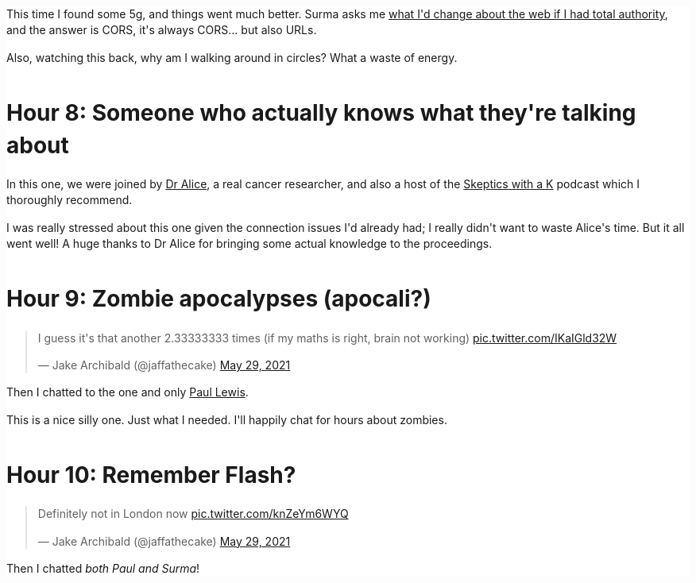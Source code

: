 This time I found some 5g, and things went much better. Surma asks me <a target="hour-7" href="https://www.youtube.com/embed/ft8TdeEIH6o?start=340&autoplay=1">what I'd change about the web if I had total authority</a>, and the answer is CORS, it's always CORS… but also URLs.

Also, watching this back, why am I walking around in circles? What a waste of energy.

# Hour 8: Someone who actually knows what they're talking about

<figure class="full-figure max-figure">
<div class="video"><iframe src="https://www.youtube.com/embed/cH9ukbu-2po" title="YouTube video player" frameborder="0" allow="accelerometer; autoplay; clipboard-write; encrypted-media; gyroscope; picture-in-picture" allowfullscreen></iframe></div>
</figure>

In this one, we were joined by [Dr Alice](https://twitter.com/AliceEmmaLouise), a real cancer researcher, and also a host of the [Skeptics with a K](http://www.merseysideskeptics.org.uk/podcasts/) podcast which I thoroughly recommend.

I was really stressed about this one given the connection issues I'd already had; I really didn't want to waste Alice's time. But it all went well! A huge thanks to Dr Alice for bringing some actual knowledge to the proceedings.

# Hour 9: Zombie apocalypses (apocali?)

<blockquote class="twitter-tweet" data-conversation="none"><p lang="en" dir="ltr">I guess it&#39;s that another 2.33333333 times (if my maths is right, brain not working) <a href="https://t.co/IKaIGld32W">pic.twitter.com/IKaIGld32W</a></p>&mdash; Jake Archibald (@jaffathecake) <a href="https://twitter.com/jaffathecake/status/1398638765627875334?ref_src=twsrc%5Etfw">May 29, 2021</a></blockquote>

Then I chatted to the one and only [Paul Lewis](https://twitter.com/aerotwist).

<figure class="full-figure max-figure">
<div class="video"><iframe src="https://www.youtube.com/embed/cVXxWSNBcys" title="YouTube video player" frameborder="0" allow="accelerometer; autoplay; clipboard-write; encrypted-media; gyroscope; picture-in-picture" allowfullscreen></iframe></div>
</figure>

This is a nice silly one. Just what I needed. I'll happily chat for hours about zombies.

# Hour 10: Remember Flash?

<blockquote class="twitter-tweet"><p lang="en" dir="ltr">Definitely not in London now <a href="https://t.co/knZeYm6WYQ">pic.twitter.com/knZeYm6WYQ</a></p>&mdash; Jake Archibald (@jaffathecake) <a href="https://twitter.com/jaffathecake/status/1398652360134696966?ref_src=twsrc%5Etfw">May 29, 2021</a></blockquote>

Then I chatted _both Paul and Surma_!

<figure class="full-figure max-figure">
<div class="video"><iframe name="hour-10" src="https://www.youtube.com/embed/xz4TWpN23Nc" title="YouTube video player" frameborder="0" allow="accelerometer; autoplay; clipboard-write; encrypted-media; gyroscope; picture-in-picture" allowfullscreen></iframe></div>
</figure>
